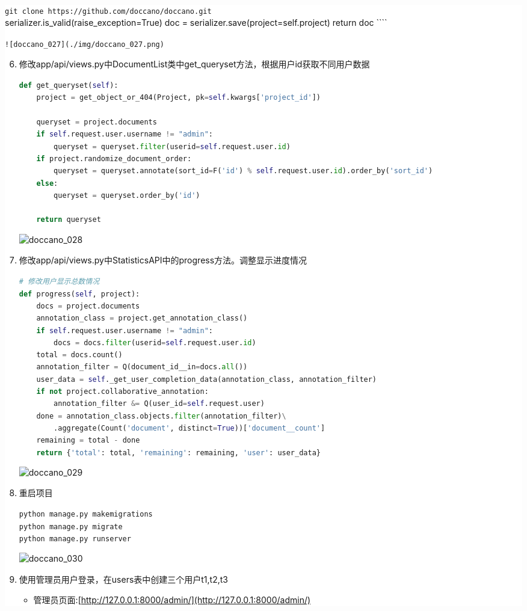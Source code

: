   ```git clone https://github.com/doccano/doccano.git```  
        serializer.is_valid(raise_exception=True)
        doc = serializer.save(project=self.project)
        return doc
    ````

    ![doccano_027](./img/doccano_027.png)  

6. 修改app/api/views.py中DocumentList类中get_queryset方法，根据用户id获取不同用户数据

    ````py
    def get_queryset(self):
        project = get_object_or_404(Project, pk=self.kwargs['project_id'])

        queryset = project.documents
        if self.request.user.username != "admin":
            queryset = queryset.filter(userid=self.request.user.id)
        if project.randomize_document_order:
            queryset = queryset.annotate(sort_id=F('id') % self.request.user.id).order_by('sort_id')
        else:
            queryset = queryset.order_by('id')

        return queryset
    ````

    ![doccano_028](./img/doccano_028.png)  

7. 修改app/api/views.py中StatisticsAPI中的progress方法。调整显示进度情况

    ````py
    # 修改用户显示总数情况
    def progress(self, project):
        docs = project.documents
        annotation_class = project.get_annotation_class()
        if self.request.user.username != "admin":
            docs = docs.filter(userid=self.request.user.id)
        total = docs.count()
        annotation_filter = Q(document_id__in=docs.all())
        user_data = self._get_user_completion_data(annotation_class, annotation_filter)
        if not project.collaborative_annotation:
            annotation_filter &= Q(user_id=self.request.user)
        done = annotation_class.objects.filter(annotation_filter)\
            .aggregate(Count('document', distinct=True))['document__count']
        remaining = total - done
        return {'total': total, 'remaining': remaining, 'user': user_data}
    ````

    ![doccano_029](./img/doccano_029.png)  

8. 重启项目

    ````py
    python manage.py makemigrations
    python manage.py migrate
    python manage.py runserver
    ````

    ![doccano_030](./img/doccano_030.png)  

9. 使用管理员用户登录，在users表中创建三个用户t1,t2,t3
    * 管理员页面:[http://127.0.0.1:8000/admin/](http://127.0.0.1:8000/admin/)


  ```